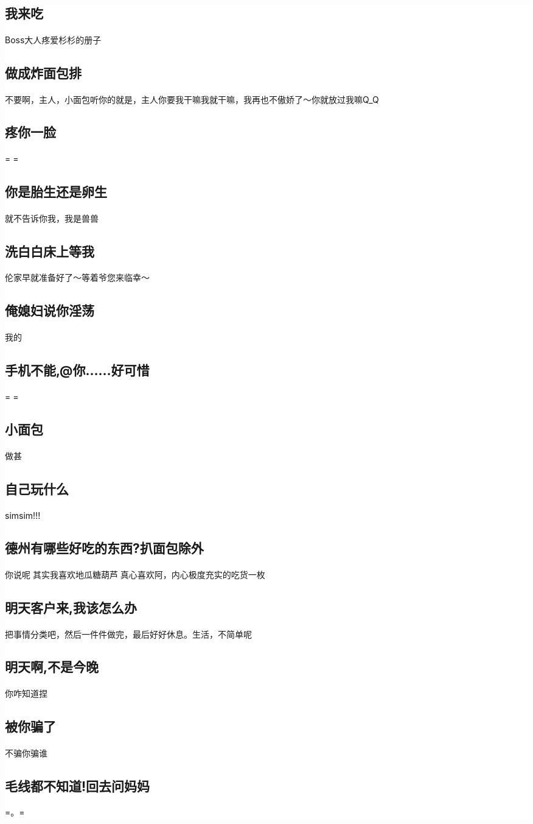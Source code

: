 ## 我来吃
Boss大人疼爱杉杉的册子

## 做成炸面包排
不要啊，主人，小面包听你的就是，主人你要我干嘛我就干嘛，我再也不傲娇了～你就放过我嘛Q_Q

## 疼你一脸
= =

## 你是胎生还是卵生
就不告诉你我，我是兽兽

## 洗白白床上等我
伦家早就准备好了〜等着爷您来临幸〜

## 俺媳妇说你淫荡
我的

## 手机不能,@你……好可惜
= =

## 小面包
做甚

## 自己玩什么
simsim!!!

## 德州有哪些好吃的东西?扒面包除外
你说呢 其实我喜欢地瓜糖葫芦  真心喜欢阿，内心极度充实的吃货一枚

## 明天客户来,我该怎么办
把事情分类吧，然后一件件做完，最后好好休息。生活，不简单呢

## 明天啊,不是今晚
你咋知道捏

## 被你骗了
不骗你骗谁

## 毛线都不知道!回去问妈妈
=。=
